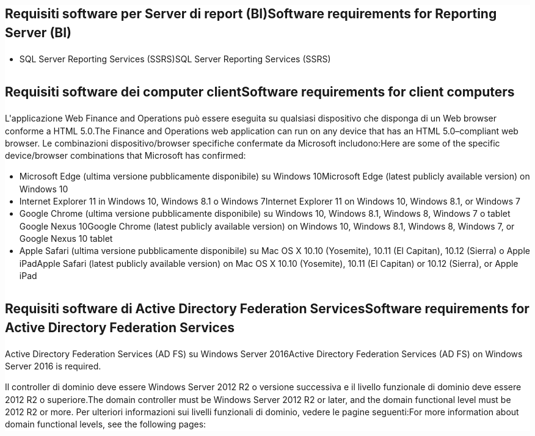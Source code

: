 ## <a name="software-requirements-for-reporting-server-bi"></a><span data-ttu-id="d2dea-311">Requisiti software per Server di report (BI)</span><span class="sxs-lookup"><span data-stu-id="d2dea-311">Software requirements for Reporting Server (BI)</span></span>
- <span data-ttu-id="d2dea-312">SQL Server Reporting Services (SSRS)</span><span class="sxs-lookup"><span data-stu-id="d2dea-312">SQL Server Reporting Services (SSRS)</span></span>

## <a name="software-requirements-for-client-computers"></a><span data-ttu-id="d2dea-313">Requisiti software dei computer client</span><span class="sxs-lookup"><span data-stu-id="d2dea-313">Software requirements for client computers</span></span>
<span data-ttu-id="d2dea-314">L'applicazione Web Finance and Operations può essere eseguita su qualsiasi dispositivo che disponga di un Web browser conforme a HTML 5.0.</span><span class="sxs-lookup"><span data-stu-id="d2dea-314">The Finance and Operations web application can run on any device that has an HTML 5.0–compliant web browser.</span></span> <span data-ttu-id="d2dea-315">Le combinazioni dispositivo/browser specifiche confermate da Microsoft includono:</span><span class="sxs-lookup"><span data-stu-id="d2dea-315">Here are some of the specific device/browser combinations that Microsoft has confirmed:</span></span>

- <span data-ttu-id="d2dea-316">Microsoft Edge (ultima versione pubblicamente disponibile) su Windows 10</span><span class="sxs-lookup"><span data-stu-id="d2dea-316">Microsoft Edge (latest publicly available version) on Windows 10</span></span>
- <span data-ttu-id="d2dea-317">Internet Explorer 11 in Windows 10, Windows 8.1 o Windows 7</span><span class="sxs-lookup"><span data-stu-id="d2dea-317">Internet Explorer 11 on Windows 10, Windows 8.1, or Windows 7</span></span>
- <span data-ttu-id="d2dea-318">Google Chrome (ultima versione pubblicamente disponibile) su Windows 10, Windows 8.1, Windows 8, Windows 7 o tablet Google Nexus 10</span><span class="sxs-lookup"><span data-stu-id="d2dea-318">Google Chrome (latest publicly available version) on Windows 10, Windows 8.1, Windows 8, Windows 7, or Google Nexus 10 tablet</span></span>
- <span data-ttu-id="d2dea-319">Apple Safari (ultima versione pubblicamente disponibile) su Mac OS X 10.10 (Yosemite), 10.11 (El Capitan), 10.12 (Sierra) o Apple iPad</span><span class="sxs-lookup"><span data-stu-id="d2dea-319">Apple Safari (latest publicly available version) on Mac OS X 10.10 (Yosemite), 10.11 (El Capitan) or 10.12 (Sierra), or Apple iPad</span></span>

## <a name="software-requirements-for-active-directory-federation-services"></a><span data-ttu-id="d2dea-320">Requisiti software di Active Directory Federation Services</span><span class="sxs-lookup"><span data-stu-id="d2dea-320">Software requirements for Active Directory Federation Services</span></span> 
<span data-ttu-id="d2dea-321">Active Directory Federation Services (AD FS) su Windows Server 2016</span><span class="sxs-lookup"><span data-stu-id="d2dea-321">Active Directory Federation Services (AD FS) on Windows Server 2016 is required.</span></span>

<span data-ttu-id="d2dea-322">Il controller di dominio deve essere Windows Server 2012 R2 o versione successiva e il livello funzionale di dominio deve essere 2012 R2 o superiore.</span><span class="sxs-lookup"><span data-stu-id="d2dea-322">The domain controller must be Windows Server 2012 R2 or later, and the domain functional level must be 2012 R2 or more.</span></span> <span data-ttu-id="d2dea-323">Per ulteriori informazioni sui livelli funzionali di dominio, vedere le pagine seguenti:</span><span class="sxs-lookup"><span data-stu-id="d2dea-323">For more information about domain functional levels, see the following pages:</span></span>
